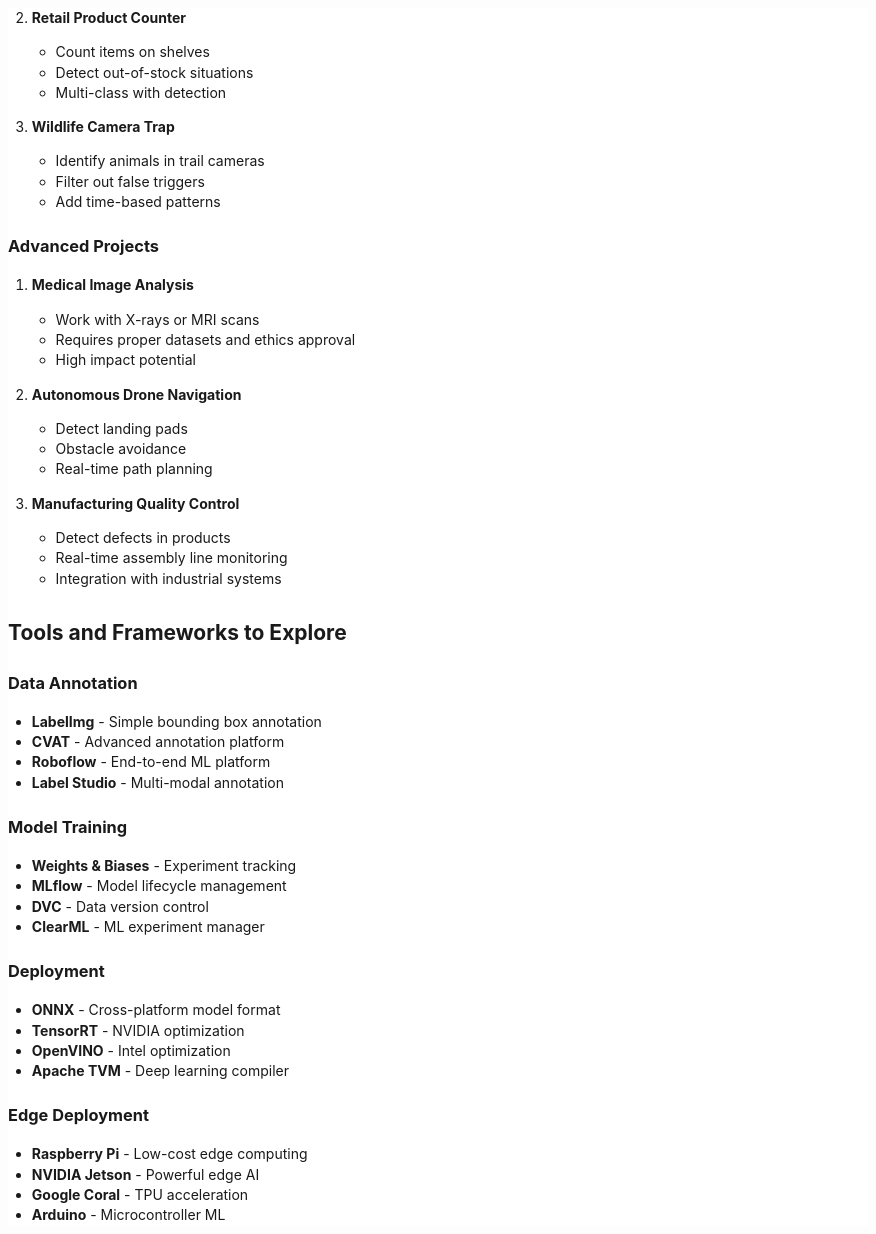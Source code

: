 2. **Retail Product Counter**
   - Count items on shelves
   - Detect out-of-stock situations
   - Multi-class with detection

3. **Wildlife Camera Trap**
   - Identify animals in trail cameras
   - Filter out false triggers
   - Add time-based patterns

### Advanced Projects

1. **Medical Image Analysis**
   - Work with X-rays or MRI scans
   - Requires proper datasets and ethics approval
   - High impact potential

2. **Autonomous Drone Navigation**
   - Detect landing pads
   - Obstacle avoidance
   - Real-time path planning

3. **Manufacturing Quality Control**
   - Detect defects in products
   - Real-time assembly line monitoring
   - Integration with industrial systems

## Tools and Frameworks to Explore

### Data Annotation
- **LabelImg** - Simple bounding box annotation
- **CVAT** - Advanced annotation platform
- **Roboflow** - End-to-end ML platform
- **Label Studio** - Multi-modal annotation

### Model Training
- **Weights & Biases** - Experiment tracking
- **MLflow** - Model lifecycle management
- **DVC** - Data version control
- **ClearML** - ML experiment manager

### Deployment
- **ONNX** - Cross-platform model format
- **TensorRT** - NVIDIA optimization
- **OpenVINO** - Intel optimization
- **Apache TVM** - Deep learning compiler

### Edge Deployment
- **Raspberry Pi** - Low-cost edge computing
- **NVIDIA Jetson** - Powerful edge AI
- **Google Coral** - TPU acceleration
- **Arduino** - Microcontroller ML
